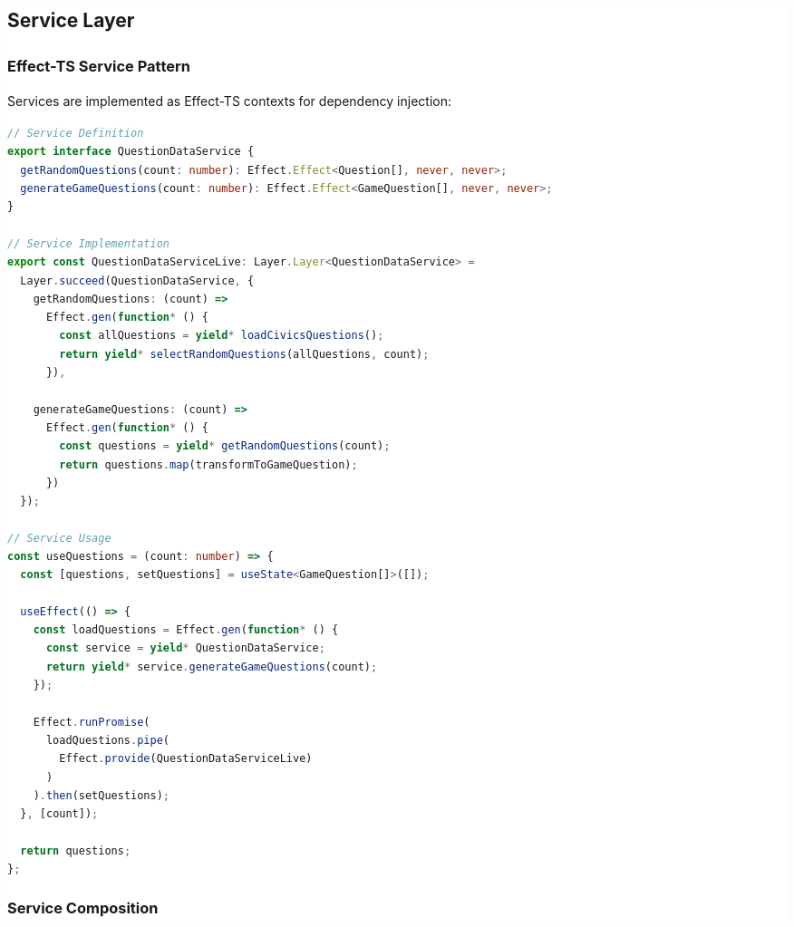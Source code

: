 ## Service Layer

### Effect-TS Service Pattern

Services are implemented as Effect-TS contexts for dependency injection:

```typescript
// Service Definition
export interface QuestionDataService {
  getRandomQuestions(count: number): Effect.Effect<Question[], never, never>;
  generateGameQuestions(count: number): Effect.Effect<GameQuestion[], never, never>;
}

// Service Implementation
export const QuestionDataServiceLive: Layer.Layer<QuestionDataService> = 
  Layer.succeed(QuestionDataService, {
    getRandomQuestions: (count) => 
      Effect.gen(function* () {
        const allQuestions = yield* loadCivicsQuestions();
        return yield* selectRandomQuestions(allQuestions, count);
      }),
      
    generateGameQuestions: (count) =>
      Effect.gen(function* () {
        const questions = yield* getRandomQuestions(count);
        return questions.map(transformToGameQuestion);
      })
  });

// Service Usage
const useQuestions = (count: number) => {
  const [questions, setQuestions] = useState<GameQuestion[]>([]);
  
  useEffect(() => {
    const loadQuestions = Effect.gen(function* () {
      const service = yield* QuestionDataService;
      return yield* service.generateGameQuestions(count);
    });
    
    Effect.runPromise(
      loadQuestions.pipe(
        Effect.provide(QuestionDataServiceLive)
      )
    ).then(setQuestions);
  }, [count]);
  
  return questions;
};
```

### Service Composition
